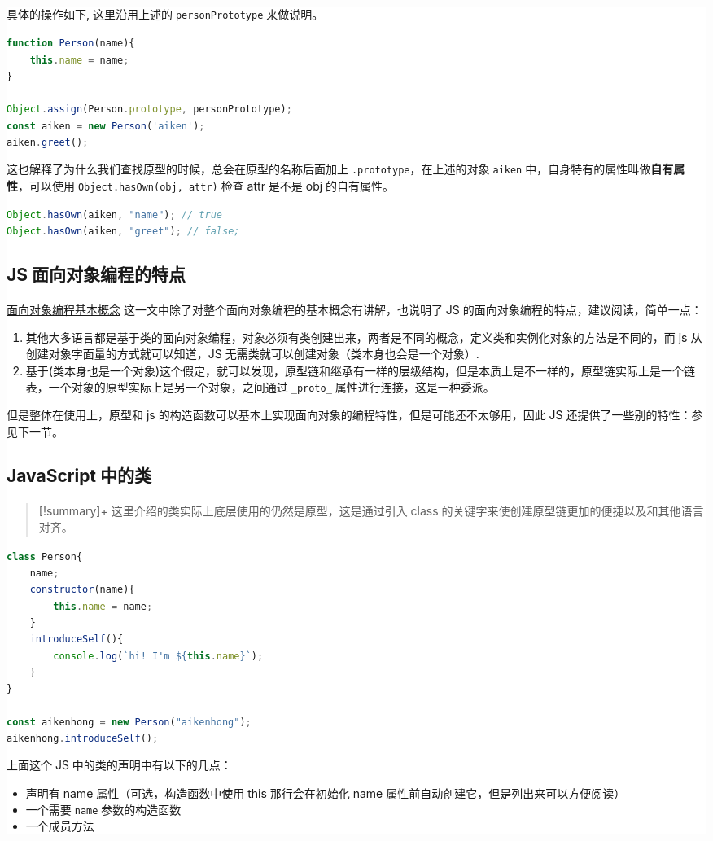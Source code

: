 具体的操作如下, 这里沿用上述的 `personPrototype` 来做说明。

```js
function Person(name){
	this.name = name;
}

Object.assign(Person.prototype, personPrototype);
const aiken = new Person('aiken');
aiken.greet();
```

这也解释了为什么我们查找原型的时候，总会在原型的名称后面加上 `.prototype`，在上述的对象 `aiken` 中，自身特有的属性叫做**自有属性**，可以使用 `Object.hasOwn(obj, attr)` 检查 attr 是不是 obj 的自有属性。

```js
Object.hasOwn(aiken, "name"); // true
Object.hasOwn(aiken, "greet"); // false;
```

## JS 面向对象编程的特点

[面向对象编程基本概念](https://developer.mozilla.org/zh-CN/docs/Learn/JavaScript/Objects/Object-oriented_programming) 这一文中除了对整个面向对象编程的基本概念有讲解，也说明了 JS 的面向对象编程的特点，建议阅读，简单一点：

1. 其他大多语言都是基于类的面向对象编程，对象必须有类创建出来，两者是不同的概念，定义类和实例化对象的方法是不同的，而 js 从创建对象字面量的方式就可以知道，JS 无需类就可以创建对象（类本身也会是一个对象）.
2. 基于(类本身也是一个对象)这个假定，就可以发现，原型链和继承有一样的层级结构，但是本质上是不一样的，原型链实际上是一个链表，一个对象的原型实际上是另一个对象，之间通过 `_proto_` 属性进行连接，这是一种委派。

但是整体在使用上，原型和 js 的构造函数可以基本上实现面向对象的编程特性，但是可能还不太够用，因此 JS 还提供了一些别的特性：参见下一节。

## JavaScript 中的类

> [!summary]+ 
> 这里介绍的类实际上底层使用的仍然是原型，这是通过引入 class 的关键字来使创建原型链更加的便捷以及和其他语言对齐。

```js
class Person{
	name;
	constructor(name){
		this.name = name;
	}
	introduceSelf(){
		console.log(`hi! I'm ${this.name}`);
	}
}

const aikenhong = new Person("aikenhong");
aikenhong.introduceSelf();
```

上面这个 JS 中的类的声明中有以下的几点：

- 声明有 name 属性（可选，构造函数中使用 this 那行会在初始化 name 属性前自动创建它，但是列出来可以方便阅读）
- 一个需要 `name` 参数的构造函数
- 一个成员方法
